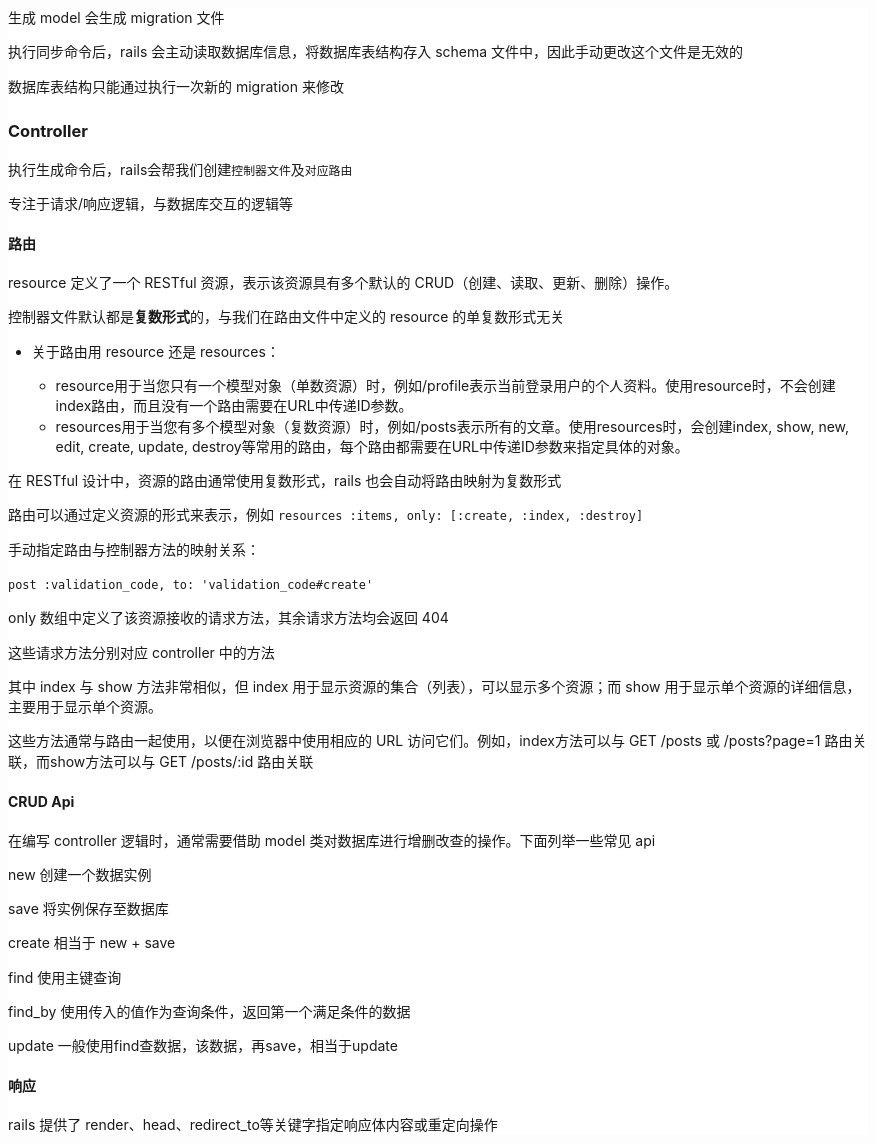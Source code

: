 生成 model 会生成 migration 文件

执行同步命令后，rails 会主动读取数据库信息，将数据库表结构存入 schema 文件中，因此手动更改这个文件是无效的

数据库表结构只能通过执行一次新的 migration 来修改

### Controller

执行生成命令后，rails会帮我们创建`控制器文件`及`对应路由`

专注于请求/响应逻辑，与数据库交互的逻辑等

#### 路由

resource 定义了一个 RESTful 资源，表示该资源具有多个默认的 CRUD（创建、读取、更新、删除）操作。

控制器文件默认都是**复数形式**的，与我们在路由文件中定义的 resource 的单复数形式无关

- 关于路由用 resource 还是 resources：

  - resource用于当您只有一个模型对象（单数资源）时，例如/profile表示当前登录用户的个人资料。使用resource时，不会创建index路由，而且没有一个路由需要在URL中传递ID参数。
  - resources用于当您有多个模型对象（复数资源）时，例如/posts表示所有的文章。使用resources时，会创建index, show, new, edit, create, update, destroy等常用的路由，每个路由都需要在URL中传递ID参数来指定具体的对象。

在 RESTful 设计中，资源的路由通常使用复数形式，rails 也会自动将路由映射为复数形式

路由可以通过定义资源的形式来表示，例如 `resources :items, only: [:create, :index, :destroy]`

手动指定路由与控制器方法的映射关系：

`post :validation_code, to: 'validation_code#create'`

only 数组中定义了该资源接收的请求方法，其余请求方法均会返回 404

这些请求方法分别对应 controller 中的方法

其中 index 与 show 方法非常相似，但 index 用于显示资源的集合（列表），可以显示多个资源；而 show 用于显示单个资源的详细信息，主要用于显示单个资源。

这些方法通常与路由一起使用，以便在浏览器中使用相应的 URL 访问它们。例如，index方法可以与 GET /posts 或 /posts?page=1 路由关联，而show方法可以与 GET /posts/:id 路由关联

#### CRUD Api

在编写 controller 逻辑时，通常需要借助 model 类对数据库进行增删改查的操作。下面列举一些常见 api

new 创建一个数据实例

save 将实例保存至数据库

create 相当于 new + save

find 使用主键查询

find_by 使用传入的值作为查询条件，返回第一个满足条件的数据

update 一般使用find查数据，该数据，再save，相当于update

#### 响应

rails 提供了 render、head、redirect_to等关键字指定响应体内容或重定向操作
